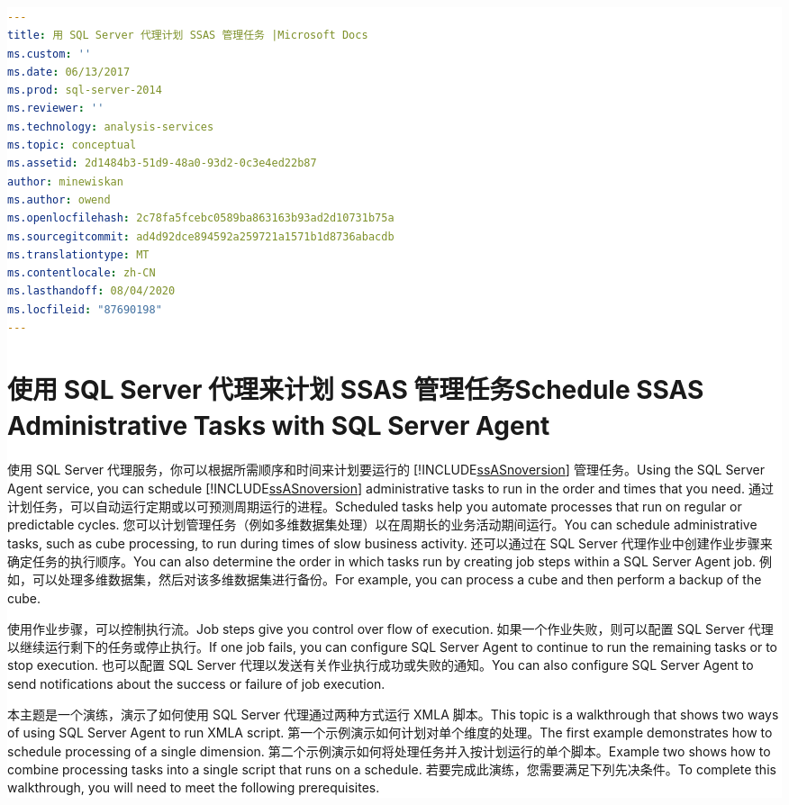 ```yaml
---
title: 用 SQL Server 代理计划 SSAS 管理任务 |Microsoft Docs
ms.custom: ''
ms.date: 06/13/2017
ms.prod: sql-server-2014
ms.reviewer: ''
ms.technology: analysis-services
ms.topic: conceptual
ms.assetid: 2d1484b3-51d9-48a0-93d2-0c3e4ed22b87
author: minewiskan
ms.author: owend
ms.openlocfilehash: 2c78fa5fcebc0589ba863163b93ad2d10731b75a
ms.sourcegitcommit: ad4d92dce894592a259721a1571b1d8736abacdb
ms.translationtype: MT
ms.contentlocale: zh-CN
ms.lasthandoff: 08/04/2020
ms.locfileid: "87690198"
---
```

# <a name="schedule-ssas-administrative-tasks-with-sql-server-agent"></a><span data-ttu-id="386fd-102">使用 SQL Server 代理来计划 SSAS 管理任务</span><span class="sxs-lookup"><span data-stu-id="386fd-102">Schedule SSAS Administrative Tasks with SQL Server Agent</span></span>
  <span data-ttu-id="386fd-103">使用 SQL Server 代理服务，你可以根据所需顺序和时间来计划要运行的 [!INCLUDE[ssASnoversion](../../includes/ssasnoversion-md.md)] 管理任务。</span><span class="sxs-lookup"><span data-stu-id="386fd-103">Using the SQL Server Agent service, you can schedule [!INCLUDE[ssASnoversion](../../includes/ssasnoversion-md.md)] administrative tasks to run in the order and times that you need.</span></span> <span data-ttu-id="386fd-104">通过计划任务，可以自动运行定期或以可预测周期运行的进程。</span><span class="sxs-lookup"><span data-stu-id="386fd-104">Scheduled tasks help you automate processes that run on regular or predictable cycles.</span></span> <span data-ttu-id="386fd-105">您可以计划管理任务（例如多维数据集处理）以在周期长的业务活动期间运行。</span><span class="sxs-lookup"><span data-stu-id="386fd-105">You can schedule administrative tasks, such as cube processing, to run during times of slow business activity.</span></span> <span data-ttu-id="386fd-106">还可以通过在 SQL Server 代理作业中创建作业步骤来确定任务的执行顺序。</span><span class="sxs-lookup"><span data-stu-id="386fd-106">You can also determine the order in which tasks run by creating job steps within a SQL Server Agent job.</span></span> <span data-ttu-id="386fd-107">例如，可以处理多维数据集，然后对该多维数据集进行备份。</span><span class="sxs-lookup"><span data-stu-id="386fd-107">For example, you can process a cube and then perform a backup of the cube.</span></span>  
  
 <span data-ttu-id="386fd-108">使用作业步骤，可以控制执行流。</span><span class="sxs-lookup"><span data-stu-id="386fd-108">Job steps give you control over flow of execution.</span></span> <span data-ttu-id="386fd-109">如果一个作业失败，则可以配置 SQL Server 代理以继续运行剩下的任务或停止执行。</span><span class="sxs-lookup"><span data-stu-id="386fd-109">If one job fails, you can configure SQL Server Agent to continue to run the remaining tasks or to stop execution.</span></span> <span data-ttu-id="386fd-110">也可以配置 SQL Server 代理以发送有关作业执行成功或失败的通知。</span><span class="sxs-lookup"><span data-stu-id="386fd-110">You can also configure SQL Server Agent to send notifications about the success or failure of job execution.</span></span>  
  
 <span data-ttu-id="386fd-111">本主题是一个演练，演示了如何使用 SQL Server 代理通过两种方式运行 XMLA 脚本。</span><span class="sxs-lookup"><span data-stu-id="386fd-111">This topic is a walkthrough that shows two ways of using SQL Server Agent to run XMLA script.</span></span> <span data-ttu-id="386fd-112">第一个示例演示如何计划对单个维度的处理。</span><span class="sxs-lookup"><span data-stu-id="386fd-112">The first example demonstrates how to schedule processing of a single dimension.</span></span> <span data-ttu-id="386fd-113">第二个示例演示如何将处理任务并入按计划运行的单个脚本。</span><span class="sxs-lookup"><span data-stu-id="386fd-113">Example two shows how to combine processing tasks into a single script that runs on a schedule.</span></span> <span data-ttu-id="386fd-114">若要完成此演练，您需要满足下列先决条件。</span><span class="sxs-lookup"><span data-stu-id="386fd-114">To complete this walkthrough, you will need to meet the following prerequisites.</span></span>  
  